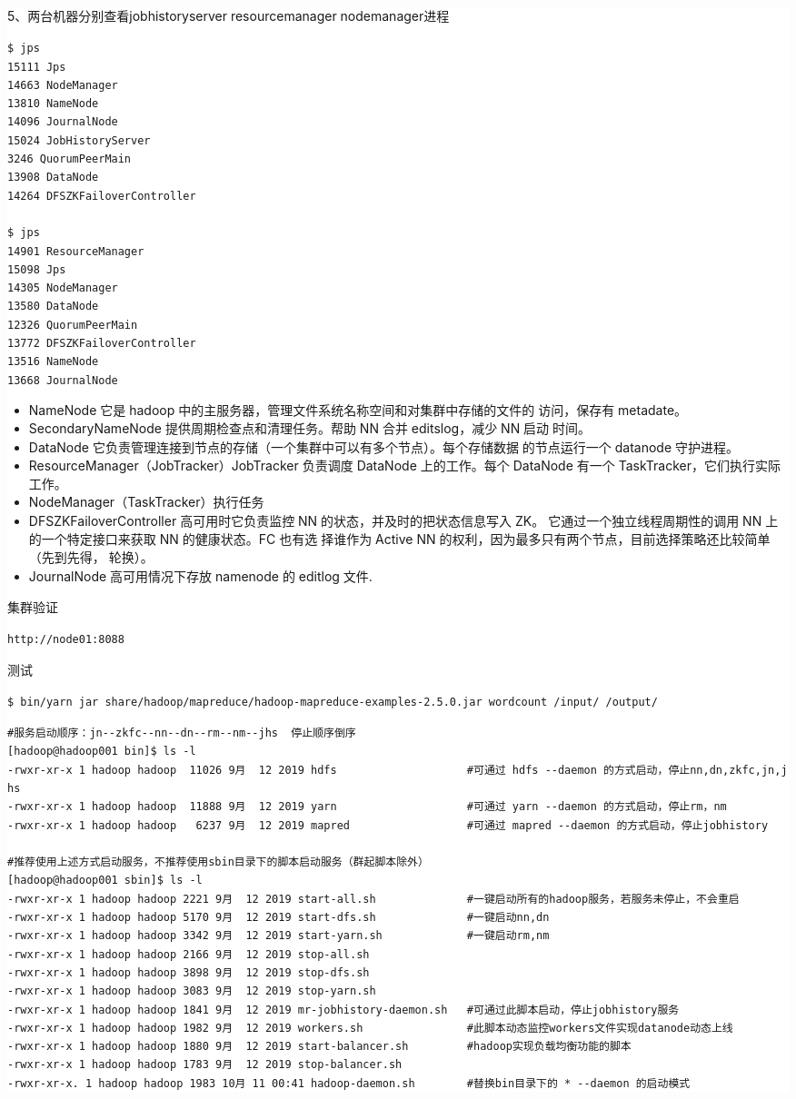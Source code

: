 5、两台机器分别查看jobhistoryserver  resourcemanager nodemanager进程  
```
$ jps
15111 Jps
14663 NodeManager
13810 NameNode
14096 JournalNode
15024 JobHistoryServer    
3246 QuorumPeerMain
13908 DataNode
14264 DFSZKFailoverController

$ jps
14901 ResourceManager
15098 Jps
14305 NodeManager
13580 DataNode
12326 QuorumPeerMain
13772 DFSZKFailoverController
13516 NameNode
13668 JournalNode
```
- NameNode 它是 hadoop 中的主服务器，管理文件系统名称空间和对集群中存储的文件的 访问，保存有 metadate。
- SecondaryNameNode 提供周期检查点和清理任务。帮助 NN 合并 editslog，减少 NN 启动 时间。
- DataNode 它负责管理连接到节点的存储（一个集群中可以有多个节点）。每个存储数据 的节点运行一个 datanode 守护进程。
- ResourceManager（JobTracker）JobTracker 负责调度 DataNode 上的工作。每个 DataNode 有一个 TaskTracker，它们执行实际工作。
- NodeManager（TaskTracker）执行任务
- DFSZKFailoverController 高可用时它负责监控 NN 的状态，并及时的把状态信息写入 ZK。 它通过一个独立线程周期性的调用 NN 上的一个特定接口来获取 NN 的健康状态。FC 也有选 择谁作为 Active NN 的权利，因为最多只有两个节点，目前选择策略还比较简单（先到先得， 轮换）。
- JournalNode 高可用情况下存放 namenode 的 editlog 文件.


集群验证  
```
http://node01:8088
```

测试  
```
$ bin/yarn jar share/hadoop/mapreduce/hadoop-mapreduce-examples-2.5.0.jar wordcount /input/ /output/
```

``` shell
#服务启动顺序：jn--zkfc--nn--dn--rm--nm--jhs  停止顺序倒序
[hadoop@hadoop001 bin]$ ls -l
-rwxr-xr-x 1 hadoop hadoop  11026 9月  12 2019 hdfs                    #可通过 hdfs --daemon 的方式启动，停止nn,dn,zkfc,jn,jhs
-rwxr-xr-x 1 hadoop hadoop  11888 9月  12 2019 yarn                    #可通过 yarn --daemon 的方式启动，停止rm，nm
-rwxr-xr-x 1 hadoop hadoop   6237 9月  12 2019 mapred                  #可通过 mapred --daemon 的方式启动，停止jobhistory

#推荐使用上述方式启动服务，不推荐使用sbin目录下的脚本启动服务（群起脚本除外）
[hadoop@hadoop001 sbin]$ ls -l
-rwxr-xr-x 1 hadoop hadoop 2221 9月  12 2019 start-all.sh              #一键启动所有的hadoop服务，若服务未停止，不会重启
-rwxr-xr-x 1 hadoop hadoop 5170 9月  12 2019 start-dfs.sh              #一键启动nn,dn
-rwxr-xr-x 1 hadoop hadoop 3342 9月  12 2019 start-yarn.sh             #一键启动rm,nm
-rwxr-xr-x 1 hadoop hadoop 2166 9月  12 2019 stop-all.sh    
-rwxr-xr-x 1 hadoop hadoop 3898 9月  12 2019 stop-dfs.sh
-rwxr-xr-x 1 hadoop hadoop 3083 9月  12 2019 stop-yarn.sh
-rwxr-xr-x 1 hadoop hadoop 1841 9月  12 2019 mr-jobhistory-daemon.sh   #可通过此脚本启动，停止jobhistory服务
-rwxr-xr-x 1 hadoop hadoop 1982 9月  12 2019 workers.sh                #此脚本动态监控workers文件实现datanode动态上线
-rwxr-xr-x 1 hadoop hadoop 1880 9月  12 2019 start-balancer.sh         #hadoop实现负载均衡功能的脚本
-rwxr-xr-x 1 hadoop hadoop 1783 9月  12 2019 stop-balancer.sh
-rwxr-xr-x. 1 hadoop hadoop 1983 10月 11 00:41 hadoop-daemon.sh        #替换bin目录下的 * --daemon 的启动模式
```